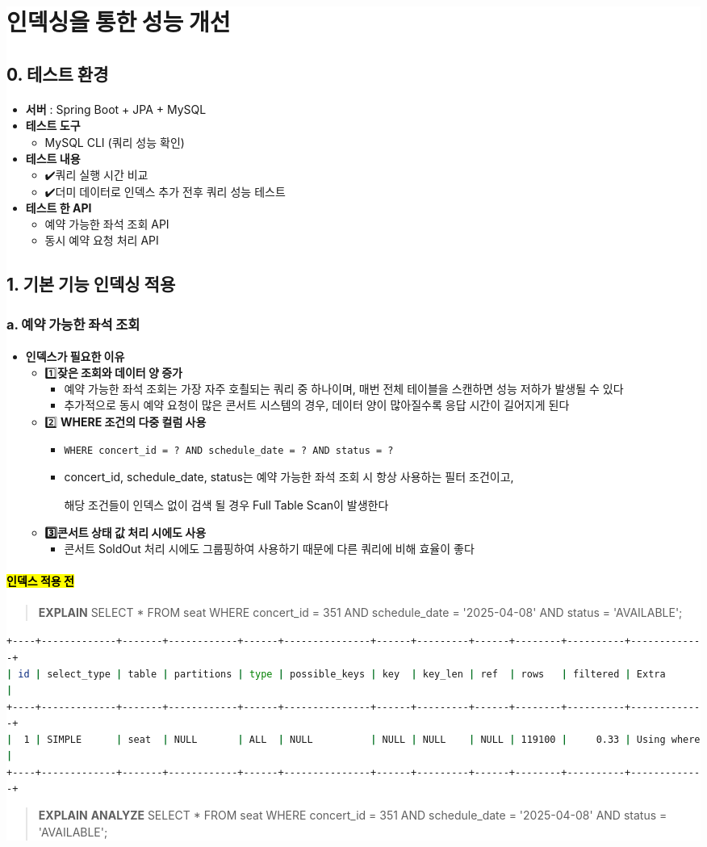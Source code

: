# 인덱싱을 통한 성능 개선

## 0. **테스트 환경**

* **서버** : Spring Boot + JPA + MySQL
* **테스트 도구**
  * MySQL CLI (쿼리 성능 확인)
* **테스트 내용**
  * ✔️쿼리 실행 시간 비교
  * ✔️더미 데이터로 인덱스 추가 전후 쿼리 성능 테스트
* **테스트 한 API**
  * 예약 가능한 좌석 조회 API
  * 동시 예약 요청 처리 API

## 1. **기본 기능 인덱싱 적용**

### **a. 예약 가능한 좌석 조회**

* **인덱스가 필요한 이유**
  * 1️⃣**잦은 조회와 데이터 양 증가**
    * 예약 가능한 좌석 조회는 가장 자주 호쵤되는 쿼리 중 하나이며, 매번 전체 테이블을 스캔하면 성능 저하가 발생될 수 있다&#x20;
    * 추가적으로 동시 예약 요청이 많은 콘서트 시스템의 경우, 데이터 양이 많아질수록 응답 시간이 길어지게 된다
  * 2️⃣ **WHERE 조건의 다중 컬럼 사용**
    * `WHERE concert_id = ? AND schedule_date = ? AND status = ?`
    *   concert\_id, schedule\_date, status는 예약 가능한 좌석 조회 시 항상 사용하는 필터 조건이고,

        해당 조건들이 인덱스 없이 검색 될 경우 Full Table Scan이 발생한다
  * **3️⃣콘서트 상태 값 처리 시에도 사용**
    * 콘서트 SoldOut 처리 시에도 그룹핑하여 사용하기 때문에 다른 쿼리에 비해 효율이 좋다

#### <mark style="background-color:yellow;">**인덱스 적용 전**</mark>&#x20;

> **EXPLAIN** SELECT \* FROM seat WHERE concert\_id = 351 AND schedule\_date = '2025-04-08' AND status = 'AVAILABLE';

```bash
+----+-------------+-------+------------+------+---------------+------+---------+------+--------+----------+-------------+
| id | select_type | table | partitions | type | possible_keys | key  | key_len | ref  | rows   | filtered | Extra       |
+----+-------------+-------+------------+------+---------------+------+---------+------+--------+----------+-------------+
|  1 | SIMPLE      | seat  | NULL       | ALL  | NULL          | NULL | NULL    | NULL | 119100 |     0.33 | Using where |
+----+-------------+-------+------------+------+---------------+------+---------+------+--------+----------+-------------+
```

> **EXPLAIN** **ANALYZE** SELECT \* FROM seat WHERE concert\_id = 351 AND schedule\_date = '2025-04-08' AND status = 'AVAILABLE';
